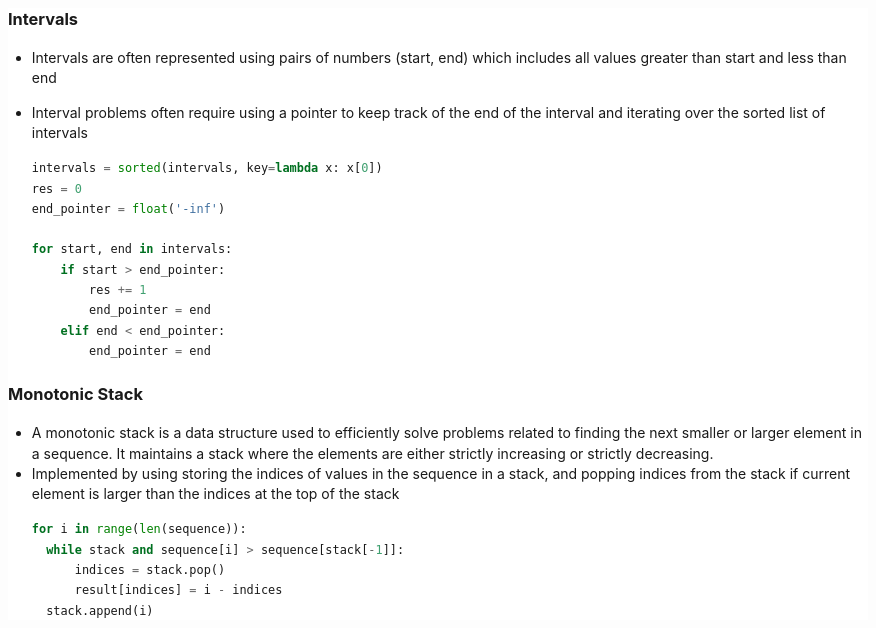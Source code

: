 ### Intervals

- Intervals are often represented using pairs of numbers (start, end) which includes all values greater than start and less than end
- Interval problems often require using a pointer to keep track of the end of the interval and iterating over the sorted list of intervals

  ```python
  intervals = sorted(intervals, key=lambda x: x[0])
  res = 0
  end_pointer = float('-inf')

  for start, end in intervals:
      if start > end_pointer:
          res += 1
          end_pointer = end
      elif end < end_pointer:
          end_pointer = end
  ```

### Monotonic Stack

- A monotonic stack is a data structure used to efficiently solve problems related to finding the next smaller or larger element in a sequence. It maintains a stack where the elements are either strictly increasing or strictly decreasing.
- Implemented by using storing the indices of values in the sequence in a stack, and popping indices from the stack if current element is larger than the indices at the top of the stack
  ```python
  for i in range(len(sequence)):
    while stack and sequence[i] > sequence[stack[-1]]:
        indices = stack.pop()
        result[indices] = i - indices
    stack.append(i)
  ```
